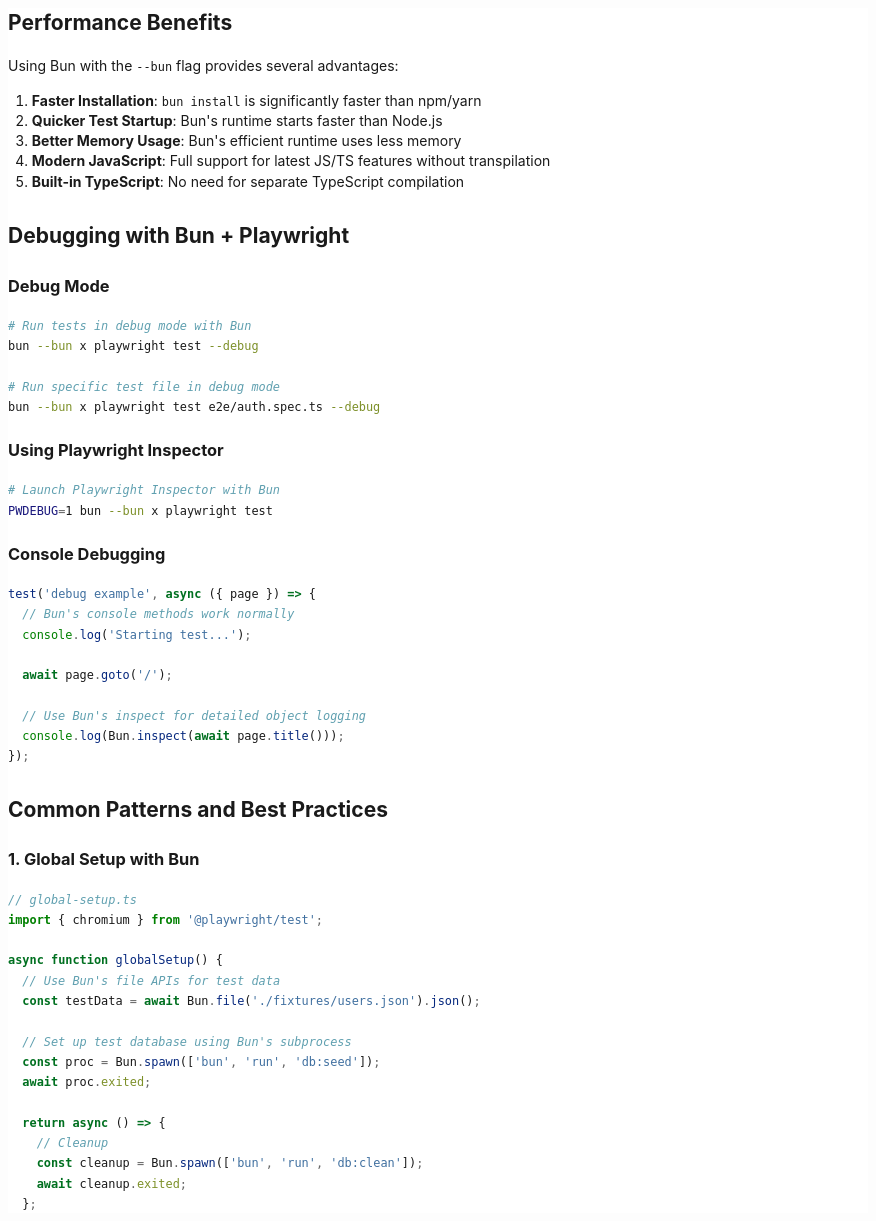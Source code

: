 ## Performance Benefits

Using Bun with the `--bun` flag provides several advantages:

1. **Faster Installation**: `bun install` is significantly faster than npm/yarn
2. **Quicker Test Startup**: Bun's runtime starts faster than Node.js
3. **Better Memory Usage**: Bun's efficient runtime uses less memory
4. **Modern JavaScript**: Full support for latest JS/TS features without transpilation
5. **Built-in TypeScript**: No need for separate TypeScript compilation

## Debugging with Bun + Playwright

### Debug Mode

```bash
# Run tests in debug mode with Bun
bun --bun x playwright test --debug

# Run specific test file in debug mode
bun --bun x playwright test e2e/auth.spec.ts --debug
```

### Using Playwright Inspector

```bash
# Launch Playwright Inspector with Bun
PWDEBUG=1 bun --bun x playwright test
```

### Console Debugging

```typescript
test('debug example', async ({ page }) => {
  // Bun's console methods work normally
  console.log('Starting test...');
  
  await page.goto('/');
  
  // Use Bun's inspect for detailed object logging
  console.log(Bun.inspect(await page.title()));
});
```

## Common Patterns and Best Practices

### 1. Global Setup with Bun

```typescript
// global-setup.ts
import { chromium } from '@playwright/test';

async function globalSetup() {
  // Use Bun's file APIs for test data
  const testData = await Bun.file('./fixtures/users.json').json();
  
  // Set up test database using Bun's subprocess
  const proc = Bun.spawn(['bun', 'run', 'db:seed']);
  await proc.exited;
  
  return async () => {
    // Cleanup
    const cleanup = Bun.spawn(['bun', 'run', 'db:clean']);
    await cleanup.exited;
  };
```